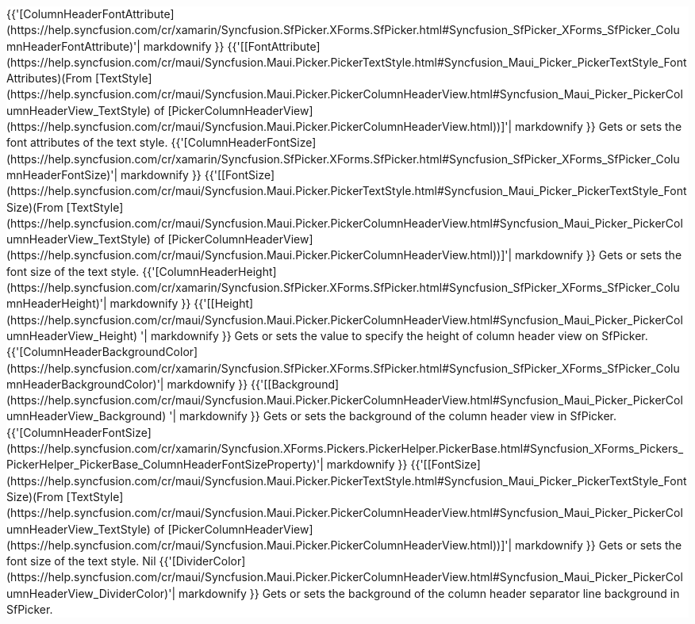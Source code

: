 <td>{{'[ColumnHeaderFontAttribute](https://help.syncfusion.com/cr/xamarin/Syncfusion.SfPicker.XForms.SfPicker.html#Syncfusion_SfPicker_XForms_SfPicker_ColumnHeaderFontAttribute)'| markdownify }}</td>
<td>{{'[[FontAttribute](https://help.syncfusion.com/cr/maui/Syncfusion.Maui.Picker.PickerTextStyle.html#Syncfusion_Maui_Picker_PickerTextStyle_FontAttributes)(From [TextStyle](https://help.syncfusion.com/cr/maui/Syncfusion.Maui.Picker.PickerColumnHeaderView.html#Syncfusion_Maui_Picker_PickerColumnHeaderView_TextStyle) of [PickerColumnHeaderView](https://help.syncfusion.com/cr/maui/Syncfusion.Maui.Picker.PickerColumnHeaderView.html))]'| markdownify }}</td>
<td>Gets or sets the font attributes of the text style.</td>
</tr>
<tr>
<td>{{'[ColumnHeaderFontSize](https://help.syncfusion.com/cr/xamarin/Syncfusion.SfPicker.XForms.SfPicker.html#Syncfusion_SfPicker_XForms_SfPicker_ColumnHeaderFontSize)'| markdownify }}</td>
<td>{{'[[FontSize](https://help.syncfusion.com/cr/maui/Syncfusion.Maui.Picker.PickerTextStyle.html#Syncfusion_Maui_Picker_PickerTextStyle_FontSize)(From [TextStyle](https://help.syncfusion.com/cr/maui/Syncfusion.Maui.Picker.PickerColumnHeaderView.html#Syncfusion_Maui_Picker_PickerColumnHeaderView_TextStyle) of [PickerColumnHeaderView](https://help.syncfusion.com/cr/maui/Syncfusion.Maui.Picker.PickerColumnHeaderView.html))]'| markdownify }}</td>
<td>Gets or sets the font size of the text style.</td>
</tr>
<tr>
<td>{{'[ColumnHeaderHeight](https://help.syncfusion.com/cr/xamarin/Syncfusion.SfPicker.XForms.SfPicker.html#Syncfusion_SfPicker_XForms_SfPicker_ColumnHeaderHeight)'| markdownify }}</td>
<td>{{'[[Height](https://help.syncfusion.com/cr/maui/Syncfusion.Maui.Picker.PickerColumnHeaderView.html#Syncfusion_Maui_Picker_PickerColumnHeaderView_Height) '| markdownify }}</td>
<td>Gets or sets the value to specify the height of column header view on SfPicker.</td>
</tr>
<tr>
<td>{{'[ColumnHeaderBackgroundColor](https://help.syncfusion.com/cr/xamarin/Syncfusion.SfPicker.XForms.SfPicker.html#Syncfusion_SfPicker_XForms_SfPicker_ColumnHeaderBackgroundColor)'| markdownify }}</td>
<td>{{'[[Background](https://help.syncfusion.com/cr/maui/Syncfusion.Maui.Picker.PickerColumnHeaderView.html#Syncfusion_Maui_Picker_PickerColumnHeaderView_Background) '| markdownify }}</td>
<td>Gets or sets the background of the column header view in SfPicker.</td>
</tr>
<tr>
<td>{{'[ColumnHeaderFontSize](https://help.syncfusion.com/cr/xamarin/Syncfusion.XForms.Pickers.PickerHelper.PickerBase.html#Syncfusion_XForms_Pickers_PickerHelper_PickerBase_ColumnHeaderFontSizeProperty)'| markdownify }}</td>
<td>{{'[[FontSize](https://help.syncfusion.com/cr/maui/Syncfusion.Maui.Picker.PickerTextStyle.html#Syncfusion_Maui_Picker_PickerTextStyle_FontSize)(From [TextStyle](https://help.syncfusion.com/cr/maui/Syncfusion.Maui.Picker.PickerColumnHeaderView.html#Syncfusion_Maui_Picker_PickerColumnHeaderView_TextStyle) of [PickerColumnHeaderView](https://help.syncfusion.com/cr/maui/Syncfusion.Maui.Picker.PickerColumnHeaderView.html))]'| markdownify }}</td>
<td>Gets or sets the font size of the text style.</td>
</tr>
<tr>
<td>Nil</td>
<td>{{'[DividerColor](https://help.syncfusion.com/cr/maui/Syncfusion.Maui.Picker.PickerColumnHeaderView.html#Syncfusion_Maui_Picker_PickerColumnHeaderView_DividerColor)'| markdownify }}</td>
<td>Gets or sets the background of the column header separator line background in SfPicker.</td>
</tr>
</table>
